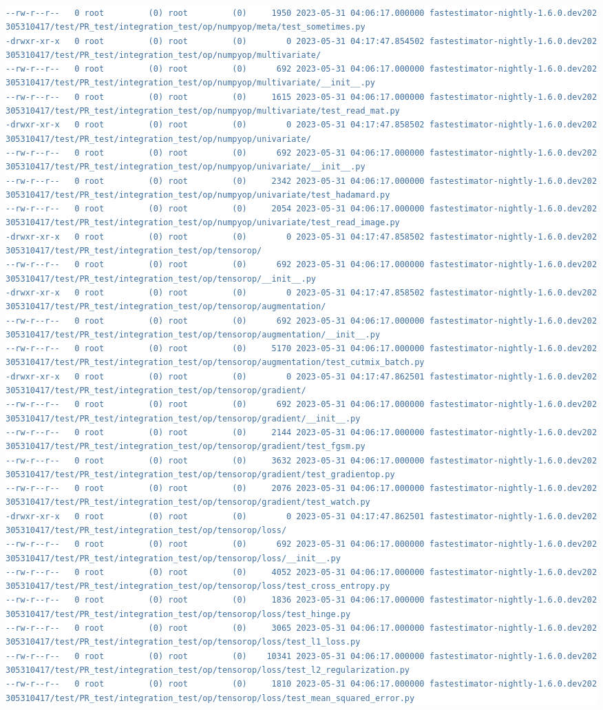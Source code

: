 ```diff
--rw-r--r--   0 root         (0) root         (0)     1950 2023-05-31 04:06:17.000000 fastestimator-nightly-1.6.0.dev202305310417/test/PR_test/integration_test/op/numpyop/meta/test_sometimes.py
-drwxr-xr-x   0 root         (0) root         (0)        0 2023-05-31 04:17:47.854502 fastestimator-nightly-1.6.0.dev202305310417/test/PR_test/integration_test/op/numpyop/multivariate/
--rw-r--r--   0 root         (0) root         (0)      692 2023-05-31 04:06:17.000000 fastestimator-nightly-1.6.0.dev202305310417/test/PR_test/integration_test/op/numpyop/multivariate/__init__.py
--rw-r--r--   0 root         (0) root         (0)     1615 2023-05-31 04:06:17.000000 fastestimator-nightly-1.6.0.dev202305310417/test/PR_test/integration_test/op/numpyop/multivariate/test_read_mat.py
-drwxr-xr-x   0 root         (0) root         (0)        0 2023-05-31 04:17:47.858502 fastestimator-nightly-1.6.0.dev202305310417/test/PR_test/integration_test/op/numpyop/univariate/
--rw-r--r--   0 root         (0) root         (0)      692 2023-05-31 04:06:17.000000 fastestimator-nightly-1.6.0.dev202305310417/test/PR_test/integration_test/op/numpyop/univariate/__init__.py
--rw-r--r--   0 root         (0) root         (0)     2342 2023-05-31 04:06:17.000000 fastestimator-nightly-1.6.0.dev202305310417/test/PR_test/integration_test/op/numpyop/univariate/test_hadamard.py
--rw-r--r--   0 root         (0) root         (0)     2054 2023-05-31 04:06:17.000000 fastestimator-nightly-1.6.0.dev202305310417/test/PR_test/integration_test/op/numpyop/univariate/test_read_image.py
-drwxr-xr-x   0 root         (0) root         (0)        0 2023-05-31 04:17:47.858502 fastestimator-nightly-1.6.0.dev202305310417/test/PR_test/integration_test/op/tensorop/
--rw-r--r--   0 root         (0) root         (0)      692 2023-05-31 04:06:17.000000 fastestimator-nightly-1.6.0.dev202305310417/test/PR_test/integration_test/op/tensorop/__init__.py
-drwxr-xr-x   0 root         (0) root         (0)        0 2023-05-31 04:17:47.858502 fastestimator-nightly-1.6.0.dev202305310417/test/PR_test/integration_test/op/tensorop/augmentation/
--rw-r--r--   0 root         (0) root         (0)      692 2023-05-31 04:06:17.000000 fastestimator-nightly-1.6.0.dev202305310417/test/PR_test/integration_test/op/tensorop/augmentation/__init__.py
--rw-r--r--   0 root         (0) root         (0)     5170 2023-05-31 04:06:17.000000 fastestimator-nightly-1.6.0.dev202305310417/test/PR_test/integration_test/op/tensorop/augmentation/test_cutmix_batch.py
-drwxr-xr-x   0 root         (0) root         (0)        0 2023-05-31 04:17:47.862501 fastestimator-nightly-1.6.0.dev202305310417/test/PR_test/integration_test/op/tensorop/gradient/
--rw-r--r--   0 root         (0) root         (0)      692 2023-05-31 04:06:17.000000 fastestimator-nightly-1.6.0.dev202305310417/test/PR_test/integration_test/op/tensorop/gradient/__init__.py
--rw-r--r--   0 root         (0) root         (0)     2144 2023-05-31 04:06:17.000000 fastestimator-nightly-1.6.0.dev202305310417/test/PR_test/integration_test/op/tensorop/gradient/test_fgsm.py
--rw-r--r--   0 root         (0) root         (0)     3632 2023-05-31 04:06:17.000000 fastestimator-nightly-1.6.0.dev202305310417/test/PR_test/integration_test/op/tensorop/gradient/test_gradientop.py
--rw-r--r--   0 root         (0) root         (0)     2076 2023-05-31 04:06:17.000000 fastestimator-nightly-1.6.0.dev202305310417/test/PR_test/integration_test/op/tensorop/gradient/test_watch.py
-drwxr-xr-x   0 root         (0) root         (0)        0 2023-05-31 04:17:47.862501 fastestimator-nightly-1.6.0.dev202305310417/test/PR_test/integration_test/op/tensorop/loss/
--rw-r--r--   0 root         (0) root         (0)      692 2023-05-31 04:06:17.000000 fastestimator-nightly-1.6.0.dev202305310417/test/PR_test/integration_test/op/tensorop/loss/__init__.py
--rw-r--r--   0 root         (0) root         (0)     4052 2023-05-31 04:06:17.000000 fastestimator-nightly-1.6.0.dev202305310417/test/PR_test/integration_test/op/tensorop/loss/test_cross_entropy.py
--rw-r--r--   0 root         (0) root         (0)     1836 2023-05-31 04:06:17.000000 fastestimator-nightly-1.6.0.dev202305310417/test/PR_test/integration_test/op/tensorop/loss/test_hinge.py
--rw-r--r--   0 root         (0) root         (0)     3065 2023-05-31 04:06:17.000000 fastestimator-nightly-1.6.0.dev202305310417/test/PR_test/integration_test/op/tensorop/loss/test_l1_loss.py
--rw-r--r--   0 root         (0) root         (0)    10341 2023-05-31 04:06:17.000000 fastestimator-nightly-1.6.0.dev202305310417/test/PR_test/integration_test/op/tensorop/loss/test_l2_regularization.py
--rw-r--r--   0 root         (0) root         (0)     1810 2023-05-31 04:06:17.000000 fastestimator-nightly-1.6.0.dev202305310417/test/PR_test/integration_test/op/tensorop/loss/test_mean_squared_error.py
